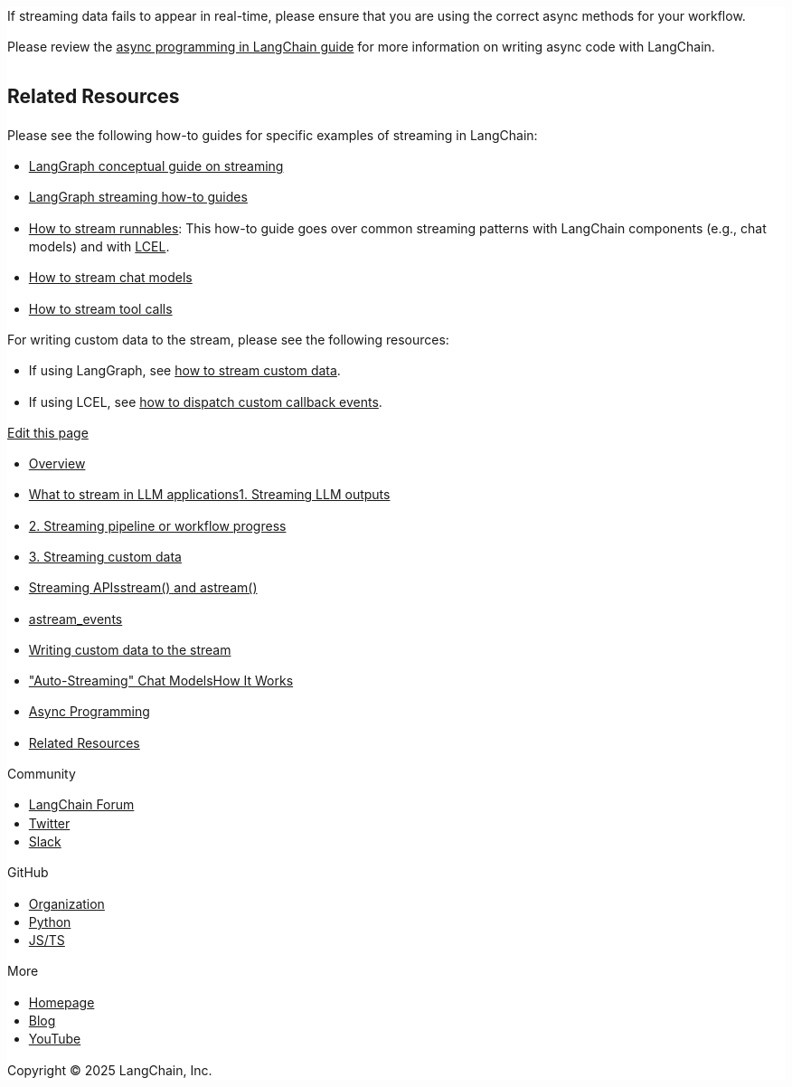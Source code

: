 If streaming data fails to appear in real-time, please ensure that you are using the correct async methods for your workflow.

Please review the [async programming in LangChain guide](/docs/concepts/async/) for more information on writing async code with LangChain.

## Related Resources[​](#related-resources)

Please see the following how-to guides for specific examples of streaming in LangChain:

- [LangGraph conceptual guide on streaming](https://langchain-ai.github.io/langgraph/concepts/streaming/)

- [LangGraph streaming how-to guides](https://langchain-ai.github.io/langgraph/how-tos/#streaming)

- [How to stream runnables](/docs/how_to/streaming/): This how-to guide goes over common streaming patterns with LangChain components (e.g., chat models) and with [LCEL](/docs/concepts/lcel/).

- [How to stream chat models](/docs/how_to/chat_streaming/)

- [How to stream tool calls](/docs/how_to/tool_streaming/)

For writing custom data to the stream, please see the following resources:

- If using LangGraph, see [how to stream custom data](https://langchain-ai.github.io/langgraph/how-tos/streaming-content/).

- If using LCEL, see [how to dispatch custom callback events](/docs/how_to/callbacks_custom_events/#astream-events-api).

[Edit this page](https://github.com/langchain-ai/langchain/edit/master/docs/docs/concepts/streaming.mdx)

- [Overview](#overview)
- [What to stream in LLM applications](#what-to-stream-in-llm-applications)[1. Streaming LLM outputs](#1-streaming-llm-outputs)
- [2. Streaming pipeline or workflow progress](#2-streaming-pipeline-or-workflow-progress)
- [3. Streaming custom data](#3-streaming-custom-data)

- [Streaming APIs](#streaming-apis)[stream() and astream()](#stream-and-astream)
- [astream_events](#astream_events)

- [Writing custom data to the stream](#writing-custom-data-to-the-stream)
- ["Auto-Streaming" Chat Models](#auto-streaming-chat-models)[How It Works](#how-it-works)

- [Async Programming](#async-programming)
- [Related Resources](#related-resources)

Community

- [LangChain Forum](https://forum.langchain.com/)
- [Twitter](https://twitter.com/LangChainAI)
- [Slack](https://www.langchain.com/join-community)

GitHub

- [Organization](https://github.com/langchain-ai)
- [Python](https://github.com/langchain-ai/langchain)
- [JS/TS](https://github.com/langchain-ai/langchainjs)

More

- [Homepage](https://langchain.com)
- [Blog](https://blog.langchain.dev)
- [YouTube](https://www.youtube.com/@LangChain)

Copyright © 2025 LangChain, Inc.